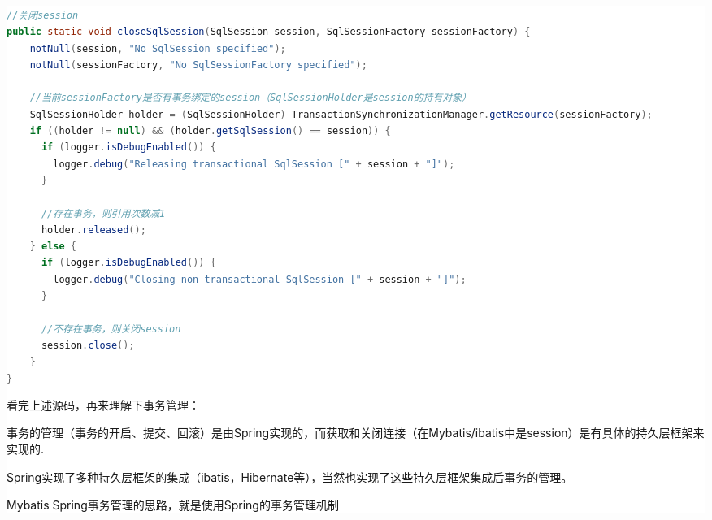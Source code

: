 ```java
//关闭session
public static void closeSqlSession(SqlSession session, SqlSessionFactory sessionFactory) {
	notNull(session, "No SqlSession specified");
	notNull(sessionFactory, "No SqlSessionFactory specified");

	//当前sessionFactory是否有事务绑定的session（SqlSessionHolder是session的持有对象）
	SqlSessionHolder holder = (SqlSessionHolder) TransactionSynchronizationManager.getResource(sessionFactory);
	if ((holder != null) && (holder.getSqlSession() == session)) {
	  if (logger.isDebugEnabled()) {
	    logger.debug("Releasing transactional SqlSession [" + session + "]");
	  }

	  //存在事务，则引用次数减1
	  holder.released();
	} else {
	  if (logger.isDebugEnabled()) {
	    logger.debug("Closing non transactional SqlSession [" + session + "]");
	  }

	  //不存在事务，则关闭session
	  session.close();
	}
}
```

看完上述源码，再来理解下事务管理：  

事务的管理（事务的开启、提交、回滚）是由Spring实现的，而获取和关闭连接（在Mybatis/ibatis中是session）是有具体的持久层框架来实现的.  

Spring实现了多种持久层框架的集成（ibatis，Hibernate等），当然也实现了这些持久层框架集成后事务的管理。  

Mybatis Spring事务管理的思路，就是使用Spring的事务管理机制